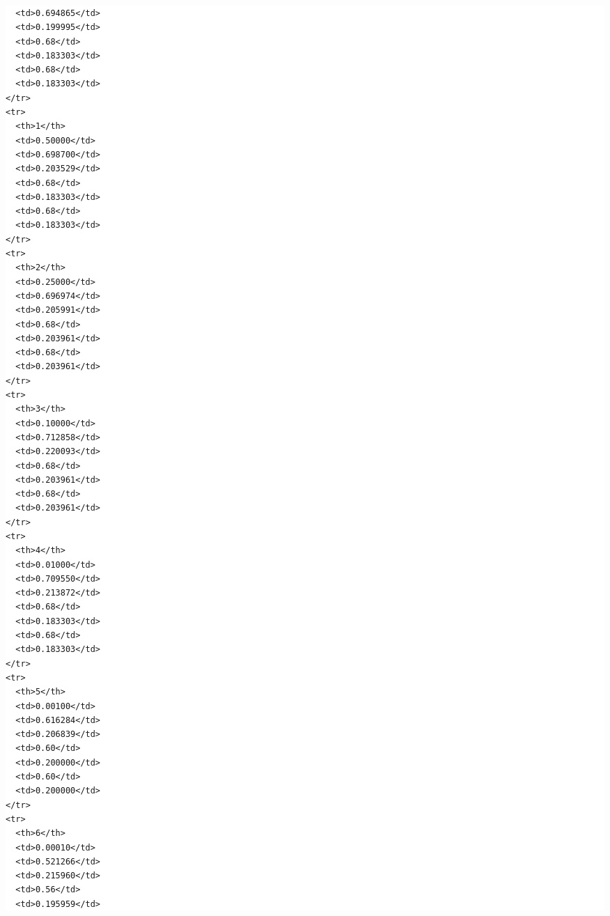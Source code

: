       <td>0.694865</td>
      <td>0.199995</td>
      <td>0.68</td>
      <td>0.183303</td>
      <td>0.68</td>
      <td>0.183303</td>
    </tr>
    <tr>
      <th>1</th>
      <td>0.50000</td>
      <td>0.698700</td>
      <td>0.203529</td>
      <td>0.68</td>
      <td>0.183303</td>
      <td>0.68</td>
      <td>0.183303</td>
    </tr>
    <tr>
      <th>2</th>
      <td>0.25000</td>
      <td>0.696974</td>
      <td>0.205991</td>
      <td>0.68</td>
      <td>0.203961</td>
      <td>0.68</td>
      <td>0.203961</td>
    </tr>
    <tr>
      <th>3</th>
      <td>0.10000</td>
      <td>0.712858</td>
      <td>0.220093</td>
      <td>0.68</td>
      <td>0.203961</td>
      <td>0.68</td>
      <td>0.203961</td>
    </tr>
    <tr>
      <th>4</th>
      <td>0.01000</td>
      <td>0.709550</td>
      <td>0.213872</td>
      <td>0.68</td>
      <td>0.183303</td>
      <td>0.68</td>
      <td>0.183303</td>
    </tr>
    <tr>
      <th>5</th>
      <td>0.00100</td>
      <td>0.616284</td>
      <td>0.206839</td>
      <td>0.60</td>
      <td>0.200000</td>
      <td>0.60</td>
      <td>0.200000</td>
    </tr>
    <tr>
      <th>6</th>
      <td>0.00010</td>
      <td>0.521266</td>
      <td>0.215960</td>
      <td>0.56</td>
      <td>0.195959</td>